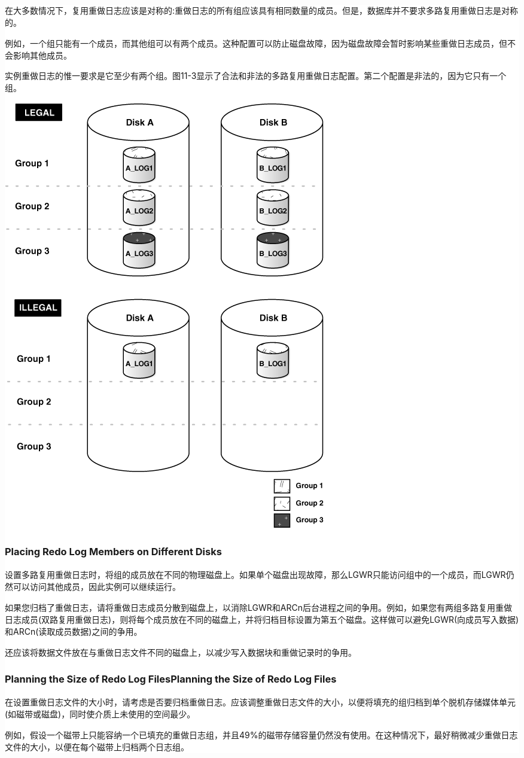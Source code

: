 在大多数情况下，复用重做日志应该是对称的:重做日志的所有组应该具有相同数量的成员。但是，数据库并不要求多路复用重做日志是对称的。

例如，一个组只能有一个成员，而其他组可以有两个成员。这种配置可以防止磁盘故障，因为磁盘故障会暂时影响某些重做日志成员，但不会影响其他成员。

实例重做日志的惟一要求是它至少有两个组。图11-3显示了合法和非法的多路复用重做日志配置。第二个配置是非法的，因为它只有一个组。

![](./img/redo/3.gif)

### Placing Redo Log Members on Different Disks

设置多路复用重做日志时，将组的成员放在不同的物理磁盘上。如果单个磁盘出现故障，那么LGWR只能访问组中的一个成员，而LGWR仍然可以访问其他成员，因此实例可以继续运行。

如果您归档了重做日志，请将重做日志成员分散到磁盘上，以消除LGWR和ARCn后台进程之间的争用。例如，如果您有两组多路复用重做日志成员(双路复用重做日志)，则将每个成员放在不同的磁盘上，并将归档目标设置为第五个磁盘。这样做可以避免LGWR(向成员写入数据)和ARCn(读取成员数据)之间的争用。

还应该将数据文件放在与重做日志文件不同的磁盘上，以减少写入数据块和重做记录时的争用。

### Planning the Size of Redo Log FilesPlanning the Size of Redo Log Files

在设置重做日志文件的大小时，请考虑是否要归档重做日志。应该调整重做日志文件的大小，以便将填充的组归档到单个脱机存储媒体单元(如磁带或磁盘)，同时使介质上未使用的空间最少。

例如，假设一个磁带上只能容纳一个已填充的重做日志组，并且49%的磁带存储容量仍然没有使用。在这种情况下，最好稍微减少重做日志文件的大小，以便在每个磁带上归档两个日志组。


